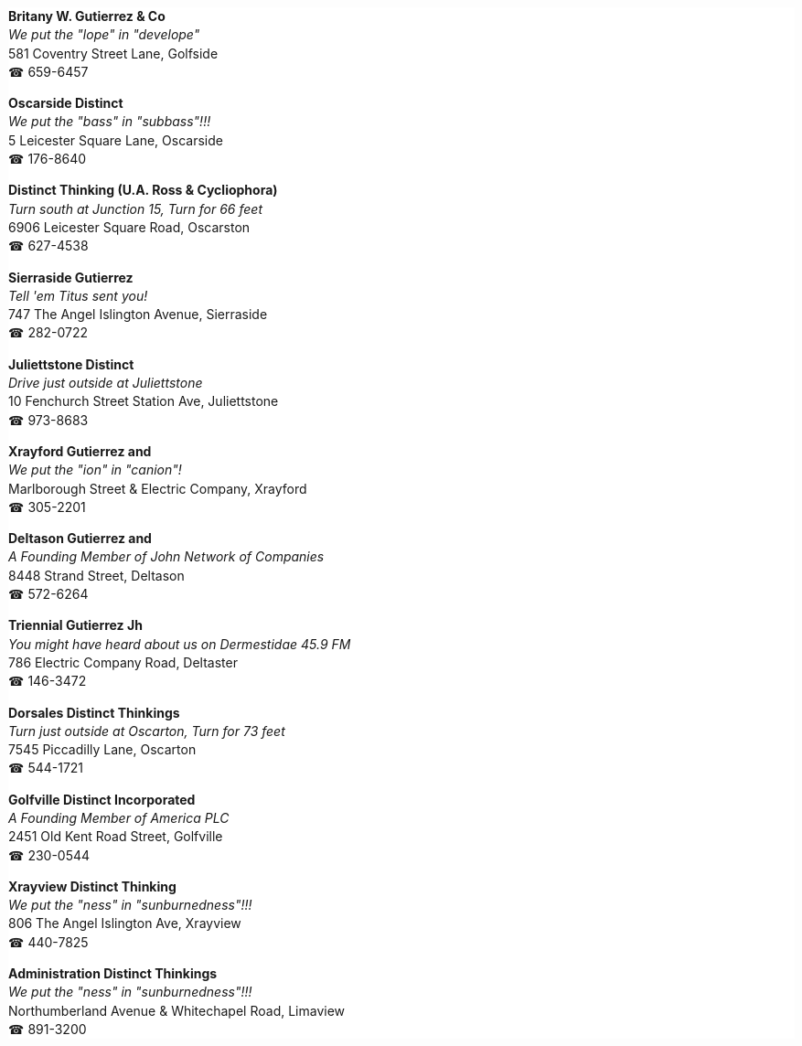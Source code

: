**Britany W. Gutierrez & Co**  
_We put the "lope" in "develope"_  
581 Coventry Street Lane, Golfside  
☎ 659-6457

**Oscarside Distinct**  
_We put the "bass" in "subbass"!!!_  
5 Leicester Square Lane, Oscarside  
☎ 176-8640

**Distinct Thinking (U.A. Ross & Cycliophora)**  
_Turn south at Junction 15, Turn for 66 feet_  
6906 Leicester Square Road, Oscarston  
☎ 627-4538

**Sierraside Gutierrez**  
_Tell 'em Titus sent you!_  
747 The Angel Islington Avenue, Sierraside  
☎ 282-0722

**Juliettstone Distinct**  
_Drive just outside at Juliettstone_  
10 Fenchurch Street Station Ave, Juliettstone  
☎ 973-8683

**Xrayford Gutierrez and**  
_We put the "ion" in "canion"!_  
Marlborough Street & Electric Company, Xrayford  
☎ 305-2201

**Deltason Gutierrez and**  
_A Founding Member of John Network of Companies_  
8448 Strand Street, Deltason  
☎ 572-6264

**Triennial Gutierrez Jh**  
_You might have heard about us on Dermestidae 45.9 FM_  
786 Electric Company Road, Deltaster  
☎ 146-3472

**Dorsales Distinct Thinkings**  
_Turn just outside at Oscarton, Turn for 73 feet_  
7545 Piccadilly Lane, Oscarton  
☎ 544-1721

**Golfville Distinct Incorporated**  
_A Founding Member of America PLC_  
2451 Old Kent Road Street, Golfville  
☎ 230-0544

**Xrayview Distinct Thinking**  
_We put the "ness" in "sunburnedness"!!!_  
806 The Angel Islington Ave, Xrayview  
☎ 440-7825

**Administration Distinct Thinkings**  
_We put the "ness" in "sunburnedness"!!!_  
Northumberland Avenue & Whitechapel Road, Limaview  
☎ 891-3200
